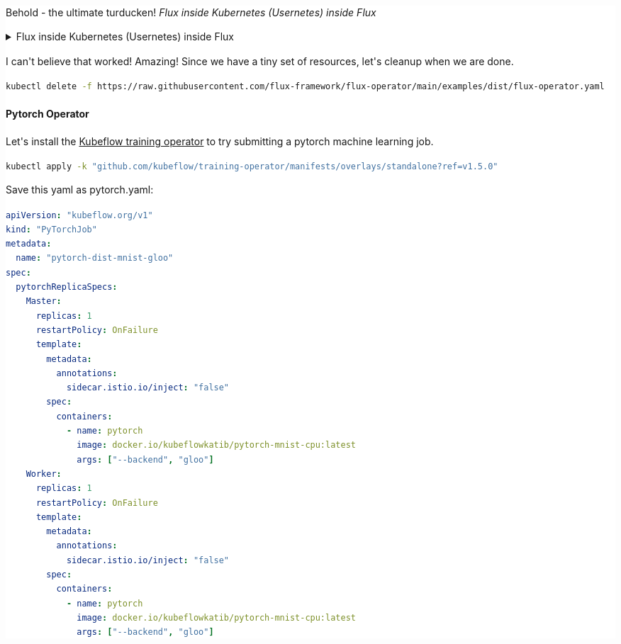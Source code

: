 Behold - the ultimate turducken! _Flux inside Kubernetes (Usernetes) inside Flux_


<details><summary>Flux inside Kubernetes (Usernetes) inside Flux</summary></details>

I can't believe that worked! Amazing!
Since we have a tiny set of resources, let's cleanup when we are done.

```bash
kubectl delete -f https://raw.githubusercontent.com/flux-framework/flux-operator/main/examples/dist/flux-operator.yaml
```

#### Pytorch Operator

Let's install the [Kubeflow training operator](https://github.com/kubeflow/training-operator) to try submitting
a pytorch machine learning job.

```bash
kubectl apply -k "github.com/kubeflow/training-operator/manifests/overlays/standalone?ref=v1.5.0"
```

Save this yaml as pytorch.yaml:

```yaml
apiVersion: "kubeflow.org/v1"
kind: "PyTorchJob"
metadata:
  name: "pytorch-dist-mnist-gloo"
spec:
  pytorchReplicaSpecs:
    Master:
      replicas: 1
      restartPolicy: OnFailure
      template:
        metadata:
          annotations:
            sidecar.istio.io/inject: "false"
        spec:
          containers:
            - name: pytorch
              image: docker.io/kubeflowkatib/pytorch-mnist-cpu:latest
              args: ["--backend", "gloo"]
    Worker:
      replicas: 1
      restartPolicy: OnFailure
      template:
        metadata:
          annotations:
            sidecar.istio.io/inject: "false"
        spec:
          containers: 
            - name: pytorch
              image: docker.io/kubeflowkatib/pytorch-mnist-cpu:latest
              args: ["--backend", "gloo"]
```
